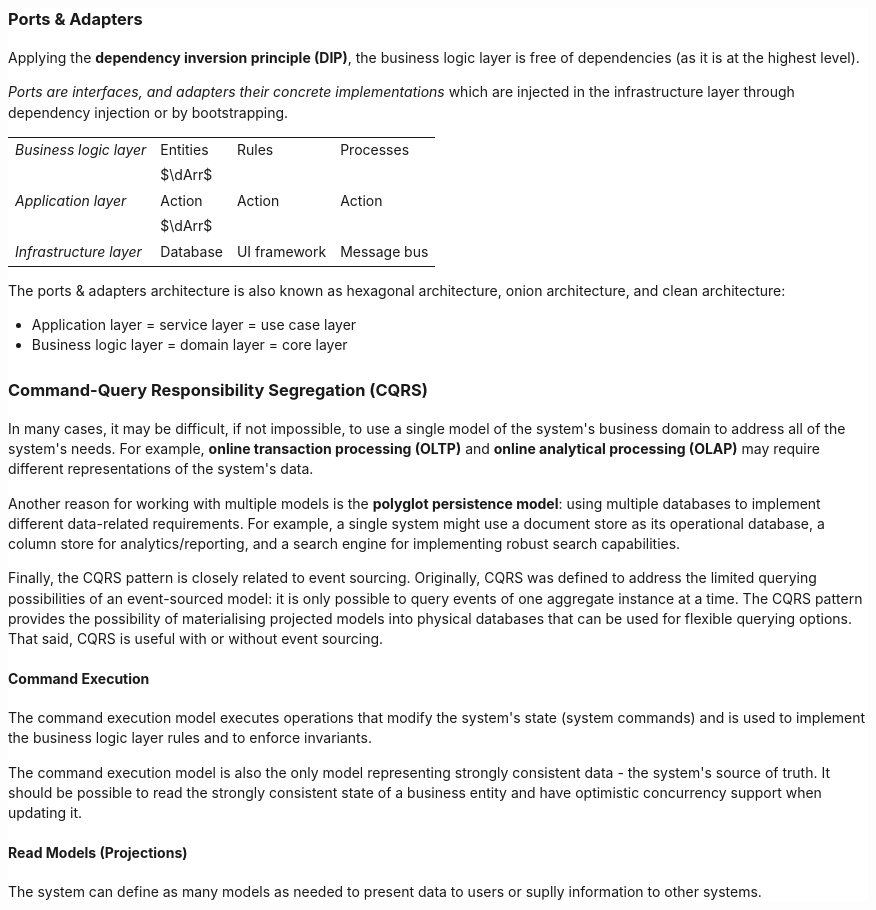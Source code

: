 ### Ports & Adapters

Applying the **dependency inversion principle (DIP)**, the business logic layer is free of dependencies (as it is at the highest level).

*Ports are interfaces, and adapters their concrete implementations* which are injected in the infrastructure layer through dependency injection or by bootstrapping.

|  |  |  |  |
| --- | --- | --- | --- |
| *Business logic layer* | Entities | Rules | Processes |
|  | $\dArr$ |  |  |
| *Application layer* | Action | Action | Action |
|  | $\dArr$ |  |  |
| *Infrastructure layer* | Database | UI framework | Message bus |

The ports & adapters architecture is also known as hexagonal architecture, onion architecture, and clean architecture:

- Application layer = service layer = use case layer
- Business logic layer = domain layer = core layer

### Command-Query Responsibility Segregation (CQRS)

In many cases, it may be difficult, if not impossible, to use a single model of the system's business domain to address all of the system's needs. For example, **online transaction processing (OLTP)** and **online analytical processing (OLAP)** may require different representations of the system's data.

Another reason for working with multiple models is the **polyglot persistence model**: using multiple databases to implement different data-related requirements. For example, a single system might use a document store as its operational database, a column store for analytics/reporting, and a search engine for implementing robust search capabilities.

Finally, the CQRS pattern is closely related to event sourcing. Originally, CQRS was defined to address the limited querying possibilities of an event-sourced model: it is only possible to query events of one aggregate instance at a time. The CQRS pattern provides the possibility of materialising projected models into physical databases that can be used for flexible querying options. That said, CQRS is useful with or without event sourcing.

#### Command Execution

The command execution model executes operations that modify the system's state (system commands) and is used to implement the business logic layer rules and to enforce invariants.

The command execution model is also the only model representing strongly consistent data - the system's source of truth. It should be possible to read the strongly consistent state of a business entity and have optimistic concurrency support when updating it.

#### Read Models (Projections)

The system can define as many models as needed to present data to users or suplly information to other systems.
